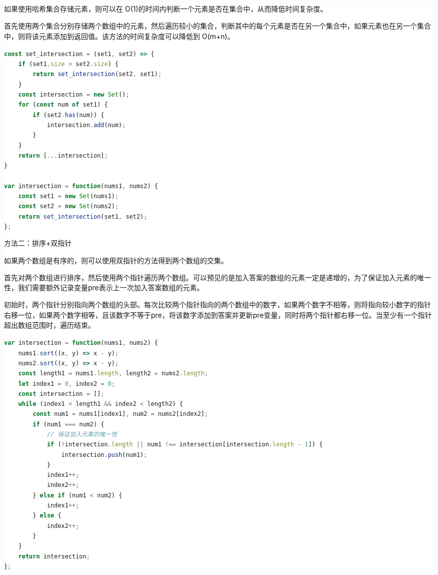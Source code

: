

如果使用哈希集合存储元素，则可以在 O(1)的时间内判断一个元素是否在集合中，从而降低时间复杂度。



首先使用两个集合分别存储两个数组中的元素，然后遍历较小的集合，判断其中的每个元素是否在另一个集合中，如果元素也在另一个集合中，则将该元素添加到返回值。该方法的时间复杂度可以降低到 O(m+n)。



```javascript
const set_intersection = (set1, set2) => {
    if (set1.size > set2.size) {
        return set_intersection(set2, set1);
    }
    const intersection = new Set();
    for (const num of set1) {
        if (set2.has(num)) {
            intersection.add(num);
        }
    }
    return [...intersection];
}

var intersection = function(nums1, nums2) {
    const set1 = new Set(nums1);
    const set2 = new Set(nums2);
    return set_intersection(set1, set2);
};
```



方法二：排序+双指针

如果两个数组是有序的，则可以使用双指针的方法得到两个数组的交集。

首先对两个数组进行排序，然后使用两个指针遍历两个数组。可以预见的是加入答案的数组的元素一定是递增的，为了保证加入元素的唯一性，我们需要额外记录变量pre表示上一次加入答案数组的元素。

初始时，两个指针分别指向两个数组的头部。每次比较两个指针指向的两个数组中的数字，如果两个数字不相等，则将指向较小数字的指针右移一位，如果两个数字相等，且该数字不等于pre，将该数字添加到答案并更新pre变量，同时将两个指针都右移一位。当至少有一个指针超出数组范围时，遍历结束。

```javascript
var intersection = function(nums1, nums2) {
    nums1.sort((x, y) => x - y);
    nums2.sort((x, y) => x - y);
    const length1 = nums1.length, length2 = nums2.length;
    let index1 = 0, index2 = 0;
    const intersection = [];
    while (index1 < length1 && index2 < length2) {
        const num1 = nums1[index1], num2 = nums2[index2];
        if (num1 === num2) {
            // 保证加入元素的唯一性
            if (!intersection.length || num1 !== intersection[intersection.length - 1]) {
                intersection.push(num1);
            }
            index1++;
            index2++;
        } else if (num1 < num2) {
            index1++;
        } else {
            index2++;
        }
    }
    return intersection;
};
```

